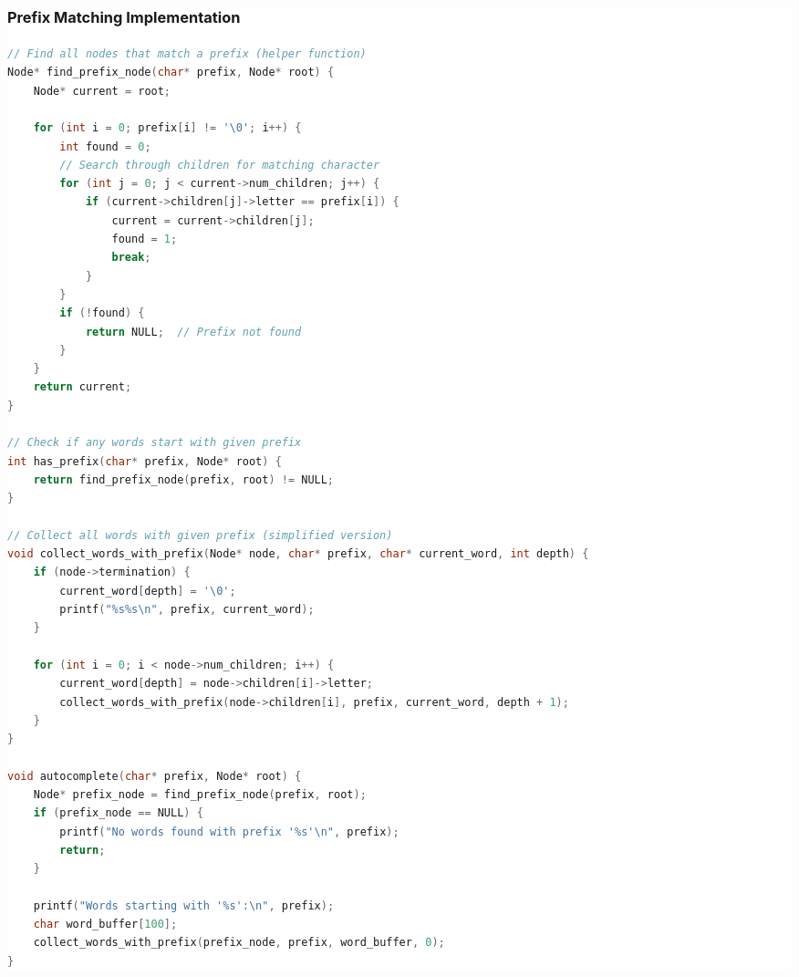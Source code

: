 ### Prefix Matching Implementation

```c
// Find all nodes that match a prefix (helper function)
Node* find_prefix_node(char* prefix, Node* root) {
    Node* current = root;
    
    for (int i = 0; prefix[i] != '\0'; i++) {
        int found = 0;
        // Search through children for matching character
        for (int j = 0; j < current->num_children; j++) {
            if (current->children[j]->letter == prefix[i]) {
                current = current->children[j];
                found = 1;
                break;
            }
        }
        if (!found) {
            return NULL;  // Prefix not found
        }
    }
    return current;
}

// Check if any words start with given prefix
int has_prefix(char* prefix, Node* root) {
    return find_prefix_node(prefix, root) != NULL;
}

// Collect all words with given prefix (simplified version)
void collect_words_with_prefix(Node* node, char* prefix, char* current_word, int depth) {
    if (node->termination) {
        current_word[depth] = '\0';
        printf("%s%s\n", prefix, current_word);
    }
    
    for (int i = 0; i < node->num_children; i++) {
        current_word[depth] = node->children[i]->letter;
        collect_words_with_prefix(node->children[i], prefix, current_word, depth + 1);
    }
}

void autocomplete(char* prefix, Node* root) {
    Node* prefix_node = find_prefix_node(prefix, root);
    if (prefix_node == NULL) {
        printf("No words found with prefix '%s'\n", prefix);
        return;
    }
    
    printf("Words starting with '%s':\n", prefix);
    char word_buffer[100];
    collect_words_with_prefix(prefix_node, prefix, word_buffer, 0);
}
```
